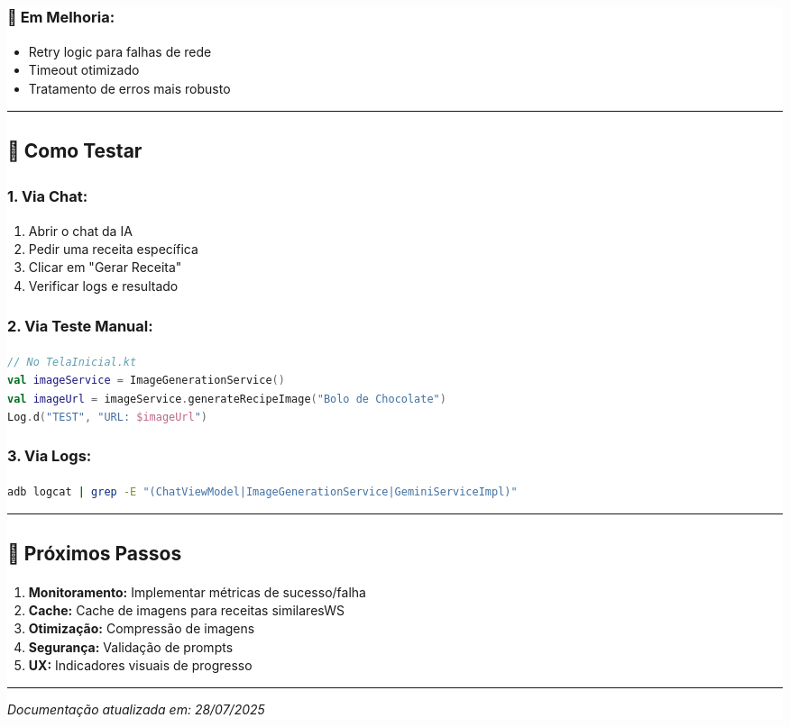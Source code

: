 ### 🔧 **Em Melhoria:**
- Retry logic para falhas de rede
- Timeout otimizado
- Tratamento de erros mais robusto

---

## 📱 **Como Testar**

### **1. Via Chat:**
1. Abrir o chat da IA
2. Pedir uma receita específica
3. Clicar em "Gerar Receita"
4. Verificar logs e resultado

### **2. Via Teste Manual:**
```kotlin
// No TelaInicial.kt
val imageService = ImageGenerationService()
val imageUrl = imageService.generateRecipeImage("Bolo de Chocolate")
Log.d("TEST", "URL: $imageUrl")
```

### **3. Via Logs:**
```bash
adb logcat | grep -E "(ChatViewModel|ImageGenerationService|GeminiServiceImpl)"
```

---

## 🚀 **Próximos Passos**

1. **Monitoramento:** Implementar métricas de sucesso/falha
2. **Cache:** Cache de imagens para receitas similaresWS
3. **Otimização:** Compressão de imagens
4. **Segurança:** Validação de prompts
5. **UX:** Indicadores visuais de progresso

---

*Documentação atualizada em: 28/07/2025* 